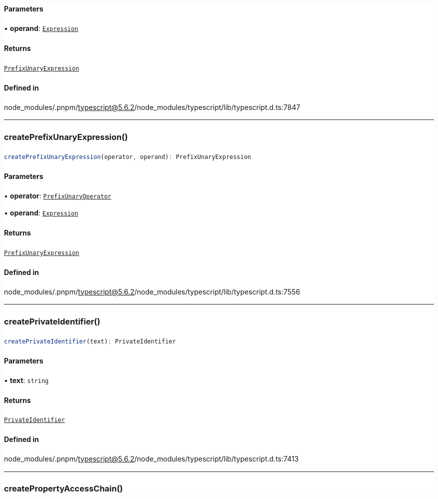 #### Parameters

• **operand**: [`Expression`](Expression.md)

#### Returns

[`PrefixUnaryExpression`](PrefixUnaryExpression.md)

#### Defined in

node\_modules/.pnpm/typescript@5.6.2/node\_modules/typescript/lib/typescript.d.ts:7847

***

### createPrefixUnaryExpression()

```ts
createPrefixUnaryExpression(operator, operand): PrefixUnaryExpression
```

#### Parameters

• **operator**: [`PrefixUnaryOperator`](../type-aliases/PrefixUnaryOperator.md)

• **operand**: [`Expression`](Expression.md)

#### Returns

[`PrefixUnaryExpression`](PrefixUnaryExpression.md)

#### Defined in

node\_modules/.pnpm/typescript@5.6.2/node\_modules/typescript/lib/typescript.d.ts:7556

***

### createPrivateIdentifier()

```ts
createPrivateIdentifier(text): PrivateIdentifier
```

#### Parameters

• **text**: `string`

#### Returns

[`PrivateIdentifier`](PrivateIdentifier.md)

#### Defined in

node\_modules/.pnpm/typescript@5.6.2/node\_modules/typescript/lib/typescript.d.ts:7413

***

### createPropertyAccessChain()
